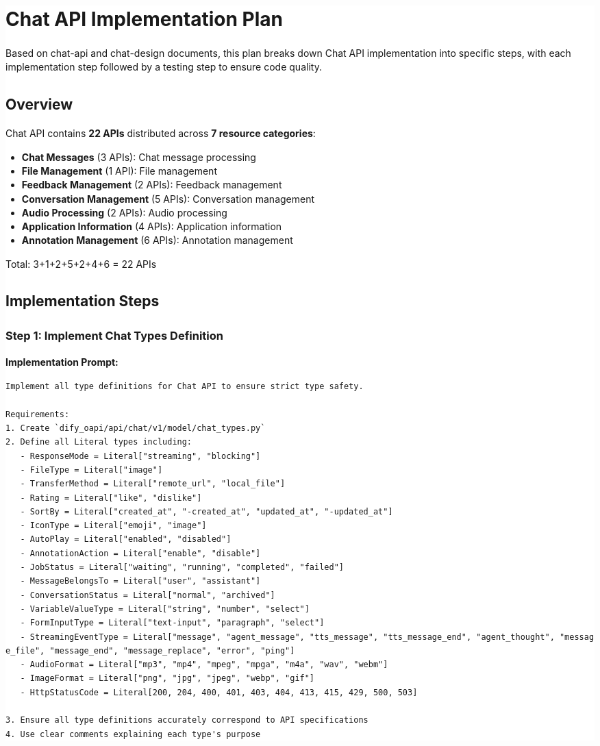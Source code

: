 # Chat API Implementation Plan

Based on chat-api and chat-design documents, this plan breaks down Chat API implementation into specific steps, with each implementation step followed by a testing step to ensure code quality.

## Overview

Chat API contains **22 APIs** distributed across **7 resource categories**:
- **Chat Messages** (3 APIs): Chat message processing
- **File Management** (1 API): File management
- **Feedback Management** (2 APIs): Feedback management
- **Conversation Management** (5 APIs): Conversation management
- **Audio Processing** (2 APIs): Audio processing
- **Application Information** (4 APIs): Application information
- **Annotation Management** (6 APIs): Annotation management

Total: 3+1+2+5+2+4+6 = 22 APIs

## Implementation Steps

### Step 1: Implement Chat Types Definition

**Implementation Prompt:**
```
Implement all type definitions for Chat API to ensure strict type safety.

Requirements:
1. Create `dify_oapi/api/chat/v1/model/chat_types.py`
2. Define all Literal types including:
   - ResponseMode = Literal["streaming", "blocking"]
   - FileType = Literal["image"]
   - TransferMethod = Literal["remote_url", "local_file"]
   - Rating = Literal["like", "dislike"]
   - SortBy = Literal["created_at", "-created_at", "updated_at", "-updated_at"]
   - IconType = Literal["emoji", "image"]
   - AutoPlay = Literal["enabled", "disabled"]
   - AnnotationAction = Literal["enable", "disable"]
   - JobStatus = Literal["waiting", "running", "completed", "failed"]
   - MessageBelongsTo = Literal["user", "assistant"]
   - ConversationStatus = Literal["normal", "archived"]
   - VariableValueType = Literal["string", "number", "select"]
   - FormInputType = Literal["text-input", "paragraph", "select"]
   - StreamingEventType = Literal["message", "agent_message", "tts_message", "tts_message_end", "agent_thought", "message_file", "message_end", "message_replace", "error", "ping"]
   - AudioFormat = Literal["mp3", "mp4", "mpeg", "mpga", "m4a", "wav", "webm"]
   - ImageFormat = Literal["png", "jpg", "jpeg", "webp", "gif"]
   - HttpStatusCode = Literal[200, 204, 400, 401, 403, 404, 413, 415, 429, 500, 503]

3. Ensure all type definitions accurately correspond to API specifications
4. Use clear comments explaining each type's purpose
```
